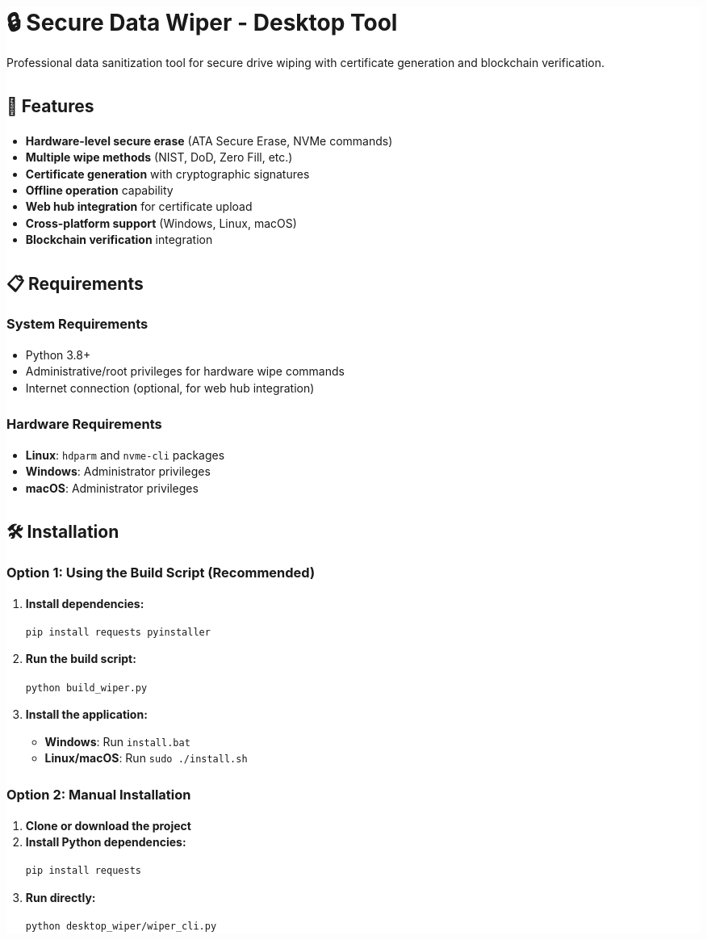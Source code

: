 # 🔒 Secure Data Wiper - Desktop Tool

Professional data sanitization tool for secure drive wiping with certificate generation and blockchain verification.

## 🚀 Features

- **Hardware-level secure erase** (ATA Secure Erase, NVMe commands)
- **Multiple wipe methods** (NIST, DoD, Zero Fill, etc.)
- **Certificate generation** with cryptographic signatures
- **Offline operation** capability
- **Web hub integration** for certificate upload
- **Cross-platform support** (Windows, Linux, macOS)
- **Blockchain verification** integration

## 📋 Requirements

### System Requirements
- Python 3.8+
- Administrative/root privileges for hardware wipe commands
- Internet connection (optional, for web hub integration)

### Hardware Requirements
- **Linux**: `hdparm` and `nvme-cli` packages
- **Windows**: Administrator privileges
- **macOS**: Administrator privileges

## 🛠️ Installation

### Option 1: Using the Build Script (Recommended)

1. **Install dependencies:**
   ```bash
   pip install requests pyinstaller
   ```

2. **Run the build script:**
   ```bash
   python build_wiper.py
   ```

3. **Install the application:**
   - **Windows**: Run `install.bat`
   - **Linux/macOS**: Run `sudo ./install.sh`

### Option 2: Manual Installation

1. **Clone or download the project**
2. **Install Python dependencies:**
   ```bash
   pip install requests
   ```
3. **Run directly:**
   ```bash
   python desktop_wiper/wiper_cli.py
   ```
